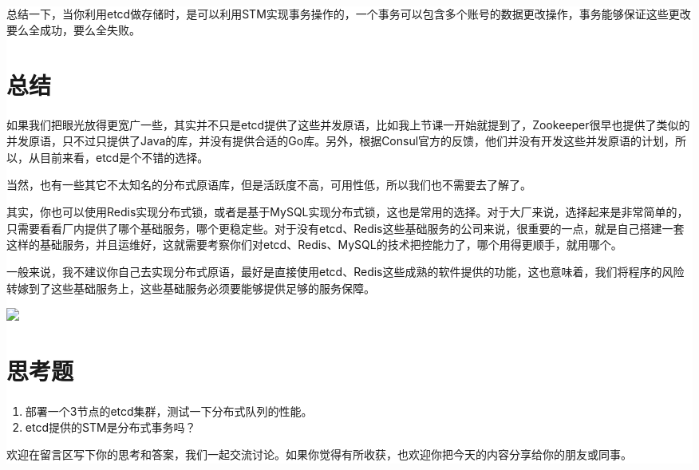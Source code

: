 ```
```

总结一下，当你利用etcd做存储时，是可以利用STM实现事务操作的，一个事务可以包含多个账号的数据更改操作，事务能够保证这些更改要么全成功，要么全失败。

# 总结

如果我们把眼光放得更宽广一些，其实并不只是etcd提供了这些并发原语，比如我上节课一开始就提到了，Zookeeper很早也提供了类似的并发原语，只不过只提供了Java的库，并没有提供合适的Go库。另外，根据Consul官方的反馈，他们并没有开发这些并发原语的计划，所以，从目前来看，etcd是个不错的选择。

当然，也有一些其它不太知名的分布式原语库，但是活跃度不高，可用性低，所以我们也不需要去了解了。

其实，你也可以使用Redis实现分布式锁，或者是基于MySQL实现分布式锁，这也是常用的选择。对于大厂来说，选择起来是非常简单的，只需要看看厂内提供了哪个基础服务，哪个更稳定些。对于没有etcd、Redis这些基础服务的公司来说，很重要的一点，就是自己搭建一套这样的基础服务，并且运维好，这就需要考察你们对etcd、Redis、MySQL的技术把控能力了，哪个用得更顺手，就用哪个。

一般来说，我不建议你自己去实现分布式原语，最好是直接使用etcd、Redis这些成熟的软件提供的功能，这也意味着，我们将程序的风险转嫁到了这些基础服务上，这些基础服务必须要能够提供足够的服务保障。

![](https://static001.geekbang.org/resource/image/c0/1d/c0d48fd09b91685c836829570fdc7b1d.jpg?wh=2250*1452)

# 思考题

1. 部署一个3节点的etcd集群，测试一下分布式队列的性能。
2. etcd提供的STM是分布式事务吗？

欢迎在留言区写下你的思考和答案，我们一起交流讨论。如果你觉得有所收获，也欢迎你把今天的内容分享给你的朋友或同事。